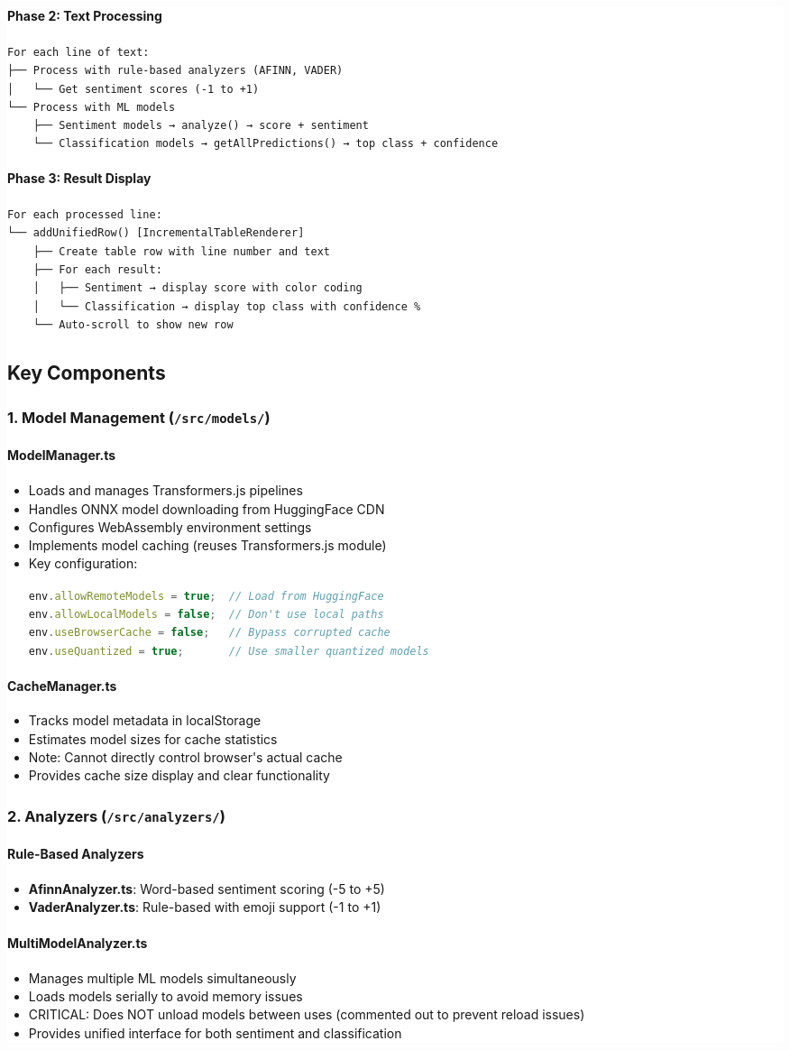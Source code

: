 #### Phase 2: Text Processing
```
For each line of text:
├── Process with rule-based analyzers (AFINN, VADER)
│   └── Get sentiment scores (-1 to +1)
└── Process with ML models
    ├── Sentiment models → analyze() → score + sentiment
    └── Classification models → getAllPredictions() → top class + confidence
```

#### Phase 3: Result Display
```
For each processed line:
└── addUnifiedRow() [IncrementalTableRenderer]
    ├── Create table row with line number and text
    ├── For each result:
    │   ├── Sentiment → display score with color coding
    │   └── Classification → display top class with confidence %
    └── Auto-scroll to show new row
```

## Key Components

### 1. Model Management (`/src/models/`)

#### ModelManager.ts
- Loads and manages Transformers.js pipelines
- Handles ONNX model downloading from HuggingFace CDN
- Configures WebAssembly environment settings
- Implements model caching (reuses Transformers.js module)
- Key configuration:
  ```typescript
  env.allowRemoteModels = true;  // Load from HuggingFace
  env.allowLocalModels = false;  // Don't use local paths
  env.useBrowserCache = false;   // Bypass corrupted cache
  env.useQuantized = true;       // Use smaller quantized models
  ```

#### CacheManager.ts
- Tracks model metadata in localStorage
- Estimates model sizes for cache statistics
- Note: Cannot directly control browser's actual cache
- Provides cache size display and clear functionality

### 2. Analyzers (`/src/analyzers/`)

#### Rule-Based Analyzers
- **AfinnAnalyzer.ts**: Word-based sentiment scoring (-5 to +5)
- **VaderAnalyzer.ts**: Rule-based with emoji support (-1 to +1)

#### MultiModelAnalyzer.ts
- Manages multiple ML models simultaneously
- Loads models serially to avoid memory issues
- CRITICAL: Does NOT unload models between uses (commented out to prevent reload issues)
- Provides unified interface for both sentiment and classification
